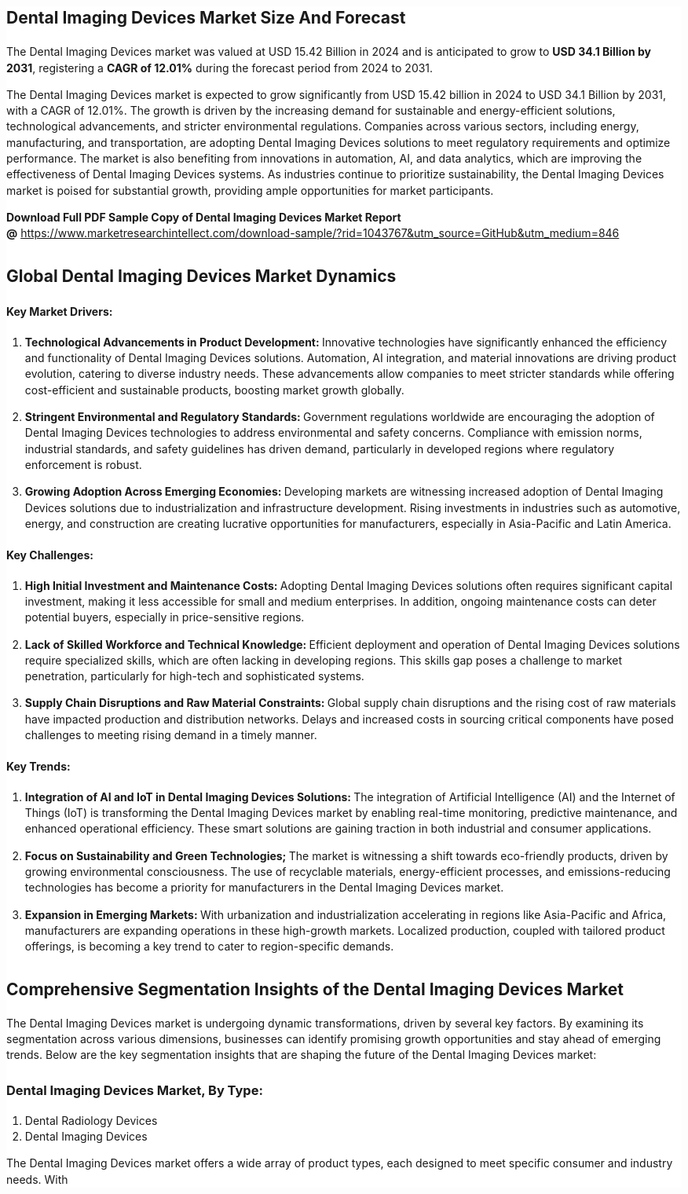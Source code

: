 <h2>Dental Imaging Devices Market Size And Forecast</h2><p>The Dental Imaging Devices market was valued at USD 15.42 Billion in 2024 and is anticipated to grow to <strong>USD 34.1 Billion by 2031</strong>, registering a <strong>CAGR of 12.01%</strong> during the forecast period from 2024 to 2031.</p><p>The Dental Imaging Devices market is expected to grow significantly from USD 15.42 billion in 2024 to USD 34.1 Billion by 2031, with a CAGR of 12.01%. The growth is driven by the increasing demand for sustainable and energy-efficient solutions, technological advancements, and stricter environmental regulations. Companies across various sectors, including energy, manufacturing, and transportation, are adopting Dental Imaging Devices solutions to meet regulatory requirements and optimize performance. The market is also benefiting from innovations in automation, AI, and data analytics, which are improving the effectiveness of Dental Imaging Devices systems. As industries continue to prioritize sustainability, the Dental Imaging Devices market is poised for substantial growth, providing ample opportunities for market participants.</p><p><strong>Download Full PDF Sample Copy of Dental Imaging Devices Market Report @</strong>&nbsp;<a href="https://www.marketresearchintellect.com/download-sample/?rid=1043767&amp;utm_source=GitHub&amp;utm_medium=846">https://www.marketresearchintellect.com/download-sample/?rid=1043767&amp;utm_source=GitHub&amp;utm_medium=846</a></p><h2>Global Dental Imaging Devices Market Dynamics</h2><h4><strong>Key Market Drivers:</strong></h4><ol><li><p><strong>Technological Advancements in Product Development:&nbsp;</strong>Innovative technologies have significantly enhanced the efficiency and functionality of Dental Imaging Devices solutions. Automation, AI integration, and material innovations are driving product evolution, catering to diverse industry needs. These advancements allow companies to meet stricter standards while offering cost-efficient and sustainable products, boosting market growth globally.</p></li><li><p><strong>Stringent Environmental and Regulatory Standards:&nbsp;</strong>Government regulations worldwide are encouraging the adoption of Dental Imaging Devices technologies to address environmental and safety concerns. Compliance with emission norms, industrial standards, and safety guidelines has driven demand, particularly in developed regions where regulatory enforcement is robust.</p></li><li><p><strong>Growing Adoption Across Emerging Economies:&nbsp;</strong>Developing markets are witnessing increased adoption of Dental Imaging Devices solutions due to industrialization and infrastructure development. Rising investments in industries such as automotive, energy, and construction are creating lucrative opportunities for manufacturers, especially in Asia-Pacific and Latin America.</p></li></ol><h4><strong>Key Challenges:</strong></h4><ol><li><p><strong>High Initial Investment and Maintenance Costs:&nbsp;</strong>Adopting Dental Imaging Devices solutions often requires significant capital investment, making it less accessible for small and medium enterprises. In addition, ongoing maintenance costs can deter potential buyers, especially in price-sensitive regions.</p></li><li><p><strong>Lack of Skilled Workforce and Technical Knowledge:&nbsp;</strong>Efficient deployment and operation of Dental Imaging Devices solutions require specialized skills, which are often lacking in developing regions. This skills gap poses a challenge to market penetration, particularly for high-tech and sophisticated systems.</p></li><li><p><strong>Supply Chain Disruptions and Raw Material Constraints:&nbsp;</strong>Global supply chain disruptions and the rising cost of raw materials have impacted production and distribution networks. Delays and increased costs in sourcing critical components have posed challenges to meeting rising demand in a timely manner.</p></li></ol><h4><strong>Key Trends:</strong></h4><ol><li><p><strong>Integration of AI and IoT in Dental Imaging Devices Solutions:&nbsp;</strong>The integration of Artificial Intelligence (AI) and the Internet of Things (IoT) is transforming the Dental Imaging Devices market by enabling real-time monitoring, predictive maintenance, and enhanced operational efficiency. These smart solutions are gaining traction in both industrial and consumer applications.</p></li><li><p><strong>Focus on Sustainability and Green Technologies;&nbsp;</strong>The market is witnessing a shift towards eco-friendly products, driven by growing environmental consciousness. The use of recyclable materials, energy-efficient processes, and emissions-reducing technologies has become a priority for manufacturers in the Dental Imaging Devices market.</p></li><li><p><strong>Expansion in Emerging Markets:&nbsp;</strong>With urbanization and industrialization accelerating in regions like Asia-Pacific and Africa, manufacturers are expanding operations in these high-growth markets. Localized production, coupled with tailored product offerings, is becoming a key trend to cater to region-specific demands.</p></li></ol><div class="article-main__content" data-test-id="publishing-text-block"><h2>Comprehensive Segmentation Insights of the Dental Imaging Devices Market</h2><p>The Dental Imaging Devices market is undergoing dynamic transformations, driven by several key factors. By examining its segmentation across various dimensions, businesses can identify promising growth opportunities and stay ahead of emerging trends. Below are the key segmentation insights that are shaping the future of the Dental Imaging Devices market:</p><h3><strong>Dental Imaging Devices Market, By Type:<br /></strong></h3><ol><li>Dental Radiology Devices<li> Dental Imaging Devices</li></ol><p>The Dental Imaging Devices market offers a wide array of product types, each designed to meet specific consumer and industry needs. With